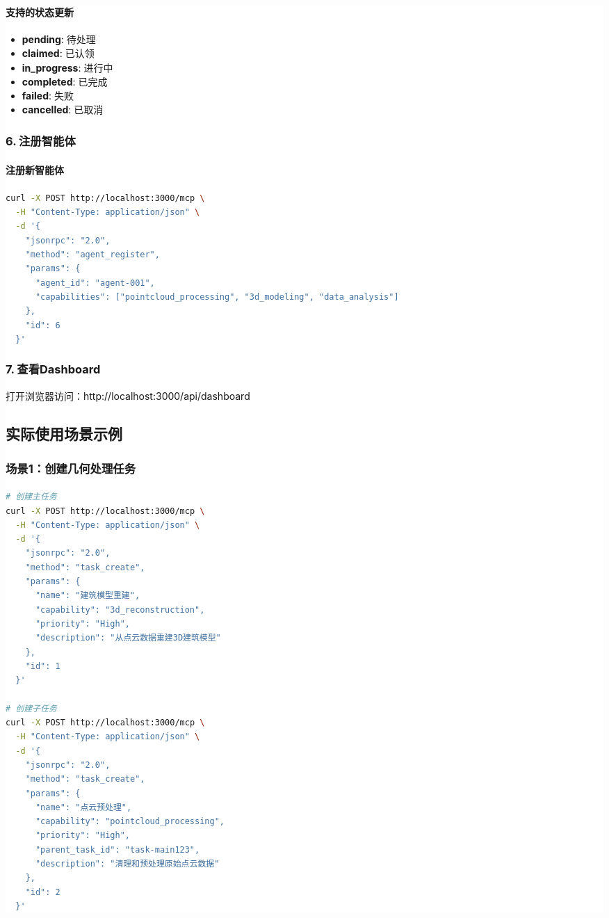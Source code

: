 #### 支持的状态更新
- **pending**: 待处理
- **claimed**: 已认领
- **in_progress**: 进行中
- **completed**: 已完成
- **failed**: 失败
- **cancelled**: 已取消

### 6. 注册智能体

#### 注册新智能体
```bash
curl -X POST http://localhost:3000/mcp \
  -H "Content-Type: application/json" \
  -d '{
    "jsonrpc": "2.0",
    "method": "agent_register",
    "params": {
      "agent_id": "agent-001",
      "capabilities": ["pointcloud_processing", "3d_modeling", "data_analysis"]
    },
    "id": 6
  }'
```

### 7. 查看Dashboard

打开浏览器访问：http://localhost:3000/api/dashboard

## 实际使用场景示例

### 场景1：创建几何处理任务
```bash
# 创建主任务
curl -X POST http://localhost:3000/mcp \
  -H "Content-Type: application/json" \
  -d '{
    "jsonrpc": "2.0",
    "method": "task_create",
    "params": {
      "name": "建筑模型重建",
      "capability": "3d_reconstruction",
      "priority": "High",
      "description": "从点云数据重建3D建筑模型"
    },
    "id": 1
  }'

# 创建子任务
curl -X POST http://localhost:3000/mcp \
  -H "Content-Type: application/json" \
  -d '{
    "jsonrpc": "2.0",
    "method": "task_create",
    "params": {
      "name": "点云预处理",
      "capability": "pointcloud_processing",
      "priority": "High",
      "parent_task_id": "task-main123",
      "description": "清理和预处理原始点云数据"
    },
    "id": 2
  }'
```